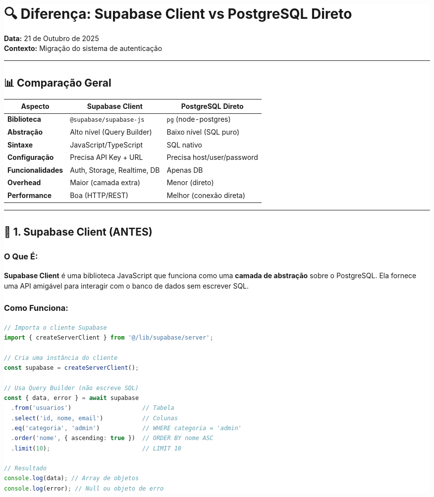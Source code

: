 # 🔍 Diferença: Supabase Client vs PostgreSQL Direto

**Data:** 21 de Outubro de 2025  
**Contexto:** Migração do sistema de autenticação

---

## 📊 Comparação Geral

| Aspecto | Supabase Client | PostgreSQL Direto |
|---------|-----------------|-------------------|
| **Biblioteca** | `@supabase/supabase-js` | `pg` (node-postgres) |
| **Abstração** | Alto nível (Query Builder) | Baixo nível (SQL puro) |
| **Sintaxe** | JavaScript/TypeScript | SQL nativo |
| **Configuração** | Precisa API Key + URL | Precisa host/user/password |
| **Funcionalidades** | Auth, Storage, Realtime, DB | Apenas DB |
| **Overhead** | Maior (camada extra) | Menor (direto) |
| **Performance** | Boa (HTTP/REST) | Melhor (conexão direta) |

---

## 🔧 1. Supabase Client (ANTES)

### O Que É:
**Supabase Client** é uma biblioteca JavaScript que funciona como uma **camada de abstração** sobre o PostgreSQL. Ela fornece uma API amigável para interagir com o banco de dados sem escrever SQL.

### Como Funciona:
```typescript
// Importa o cliente Supabase
import { createServerClient } from '@/lib/supabase/server';

// Cria uma instância do cliente
const supabase = createServerClient();

// Usa Query Builder (não escreve SQL)
const { data, error } = await supabase
  .from('usuarios')                    // Tabela
  .select('id, nome, email')           // Colunas
  .eq('categoria', 'admin')            // WHERE categoria = 'admin'
  .order('nome', { ascending: true })  // ORDER BY nome ASC
  .limit(10);                          // LIMIT 10

// Resultado
console.log(data); // Array de objetos
console.log(error); // Null ou objeto de erro
```
